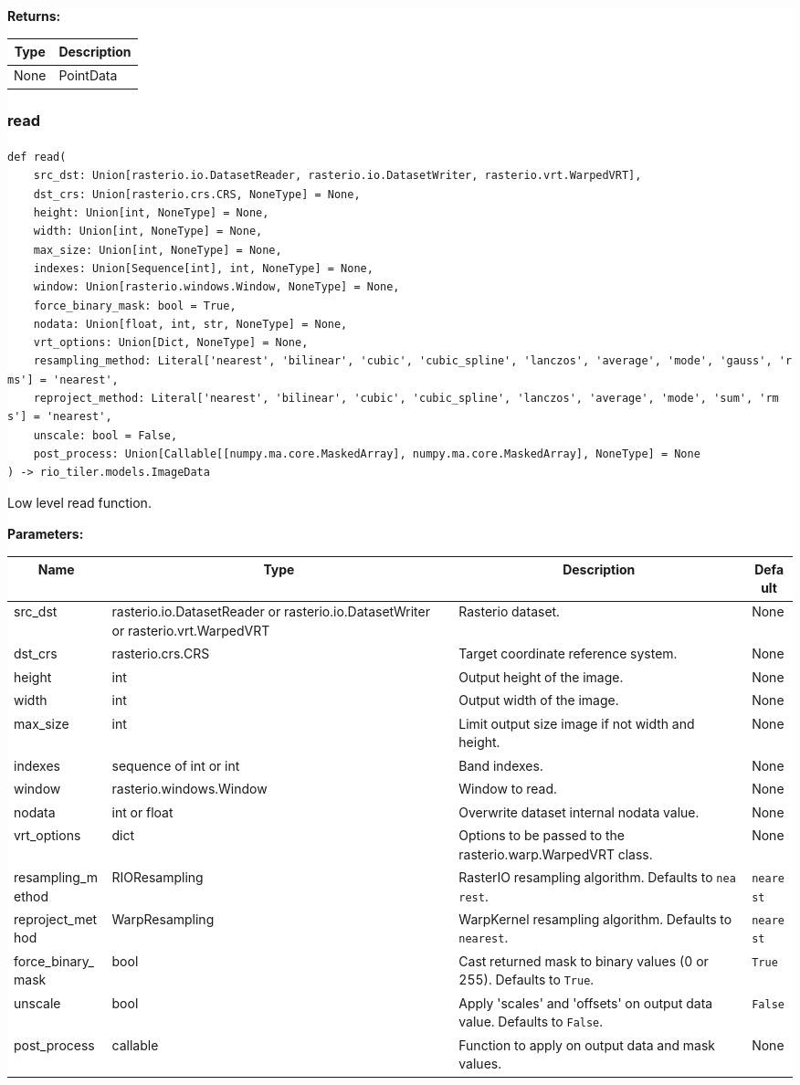 **Returns:**

| Type | Description |
|---|---|
| None | PointData |

    
### read

```python3
def read(
    src_dst: Union[rasterio.io.DatasetReader, rasterio.io.DatasetWriter, rasterio.vrt.WarpedVRT],
    dst_crs: Union[rasterio.crs.CRS, NoneType] = None,
    height: Union[int, NoneType] = None,
    width: Union[int, NoneType] = None,
    max_size: Union[int, NoneType] = None,
    indexes: Union[Sequence[int], int, NoneType] = None,
    window: Union[rasterio.windows.Window, NoneType] = None,
    force_binary_mask: bool = True,
    nodata: Union[float, int, str, NoneType] = None,
    vrt_options: Union[Dict, NoneType] = None,
    resampling_method: Literal['nearest', 'bilinear', 'cubic', 'cubic_spline', 'lanczos', 'average', 'mode', 'gauss', 'rms'] = 'nearest',
    reproject_method: Literal['nearest', 'bilinear', 'cubic', 'cubic_spline', 'lanczos', 'average', 'mode', 'sum', 'rms'] = 'nearest',
    unscale: bool = False,
    post_process: Union[Callable[[numpy.ma.core.MaskedArray], numpy.ma.core.MaskedArray], NoneType] = None
) -> rio_tiler.models.ImageData
```

Low level read function.

**Parameters:**

| Name | Type | Description | Default |
|---|---|---|---|
| src_dst | rasterio.io.DatasetReader or rasterio.io.DatasetWriter or rasterio.vrt.WarpedVRT | Rasterio dataset. | None |
| dst_crs | rasterio.crs.CRS | Target coordinate reference system. | None |
| height | int | Output height of the image. | None |
| width | int | Output width of the image. | None |
| max_size | int | Limit output size image if not width and height. | None |
| indexes | sequence of int or int | Band indexes. | None |
| window | rasterio.windows.Window | Window to read. | None |
| nodata | int or float | Overwrite dataset internal nodata value. | None |
| vrt_options | dict | Options to be passed to the rasterio.warp.WarpedVRT class. | None |
| resampling_method | RIOResampling | RasterIO resampling algorithm. Defaults to `nearest`. | `nearest` |
| reproject_method | WarpResampling | WarpKernel resampling algorithm. Defaults to `nearest`. | `nearest` |
| force_binary_mask | bool | Cast returned mask to binary values (0 or 255). Defaults to `True`. | `True` |
| unscale | bool | Apply 'scales' and 'offsets' on output data value. Defaults to `False`. | `False` |
| post_process | callable | Function to apply on output data and mask values. | None |
